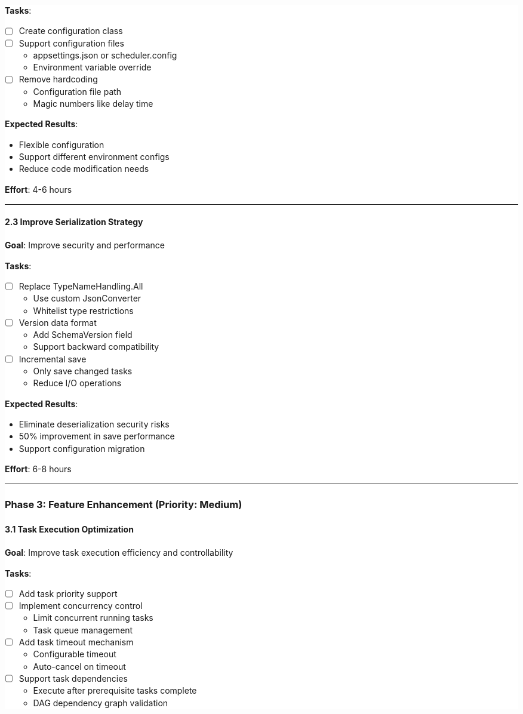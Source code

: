 **Tasks**:
- [ ] Create configuration class
- [ ] Support configuration files
  - appsettings.json or scheduler.config
  - Environment variable override
- [ ] Remove hardcoding
  - Configuration file path
  - Magic numbers like delay time

**Expected Results**:
- Flexible configuration
- Support different environment configs
- Reduce code modification needs

**Effort**: 4-6 hours

---

#### 2.3 Improve Serialization Strategy
**Goal**: Improve security and performance

**Tasks**:
- [ ] Replace TypeNameHandling.All
  - Use custom JsonConverter
  - Whitelist type restrictions
- [ ] Version data format
  - Add SchemaVersion field
  - Support backward compatibility
- [ ] Incremental save
  - Only save changed tasks
  - Reduce I/O operations

**Expected Results**:
- Eliminate deserialization security risks
- 50% improvement in save performance
- Support configuration migration

**Effort**: 6-8 hours

---

### Phase 3: Feature Enhancement (Priority: Medium)

#### 3.1 Task Execution Optimization
**Goal**: Improve task execution efficiency and controllability

**Tasks**:
- [ ] Add task priority support
- [ ] Implement concurrency control
  - Limit concurrent running tasks
  - Task queue management
- [ ] Add task timeout mechanism
  - Configurable timeout
  - Auto-cancel on timeout
- [ ] Support task dependencies
  - Execute after prerequisite tasks complete
  - DAG dependency graph validation
